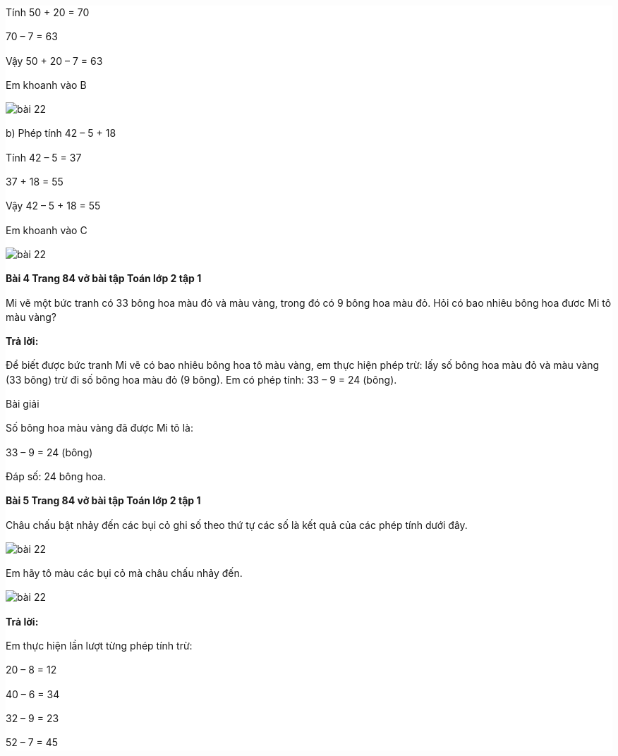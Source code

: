 Tính 50 + 20 = 70

70 – 7 = 63

Vậy 50 + 20 – 7 = 63 

Em khoanh vào B

![bài 22](https://vietjack.com/vbt-toan-2-kn/images/bai-22-phep-tru-co-nho-so-co-hai-chu-so-cho-so-co-mot-chu-so-36938.png)

b) Phép tính 42 – 5 + 18

Tính 42 – 5 = 37

37 + 18 = 55

Vậy 42 – 5 + 18 = 55

Em khoanh vào C

![bài 22](https://vietjack.com/vbt-toan-2-kn/images/bai-22-phep-tru-co-nho-so-co-hai-chu-so-cho-so-co-mot-chu-so-36940.png)

**Bài 4 Trang 84 vở bài tập Toán lớp 2 tập 1**

Mi vẽ một bức tranh có 33 bông hoa màu đỏ và màu vàng, trong đó có 9 bông hoa màu đỏ. Hỏi có bao nhiêu bông hoa đươc Mi tô màu vàng?

**Trả lời:**

Để biết được bức tranh Mi vẽ có bao nhiêu bông hoa tô màu vàng, em thực hiện phép trừ: lấy số bông hoa màu đỏ và màu vàng (33 bông) trừ đi số bông hoa màu đỏ (9 bông). Em có phép tính: 33 – 9 = 24 (bông).

Bài giải

Số bông hoa màu vàng đã được Mi tô là:

33 – 9 = 24 (bông)

Đáp số: 24 bông hoa.

**Bài 5 Trang 84 vở bài tập Toán lớp 2 tập 1**

Châu chấu bật nhảy đến các bụi cỏ ghi số theo thứ tự các số là kết quả của các phép tính dưới đây.

![bài 22](https://vietjack.com/vbt-toan-2-kn/images/bai-22-phep-tru-co-nho-so-co-hai-chu-so-cho-so-co-mot-chu-so-36934.png)

Em hãy tô màu các bụi cỏ mà châu chấu nhảy đến.

![bài 22](https://vietjack.com/vbt-toan-2-kn/images/bai-22-phep-tru-co-nho-so-co-hai-chu-so-cho-so-co-mot-chu-so-36935.png)

**Trả lời:**

Em thực hiện lần lượt từng phép tính trừ: 

20 – 8 = 12

40 – 6 = 34

32 – 9 = 23

52 – 7 = 45
